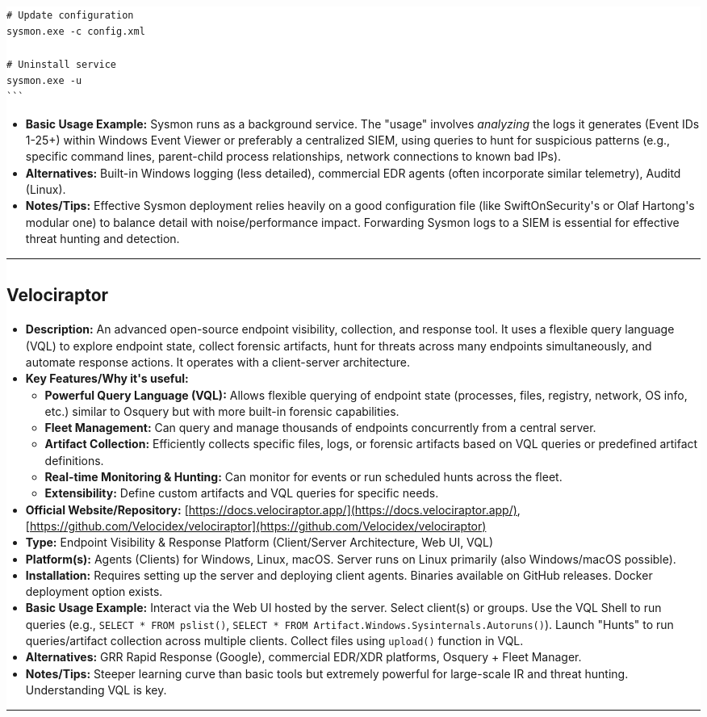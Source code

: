 
    # Update configuration
    sysmon.exe -c config.xml

    # Uninstall service
    sysmon.exe -u
    ```
* **Basic Usage Example:** Sysmon runs as a background service. The "usage" involves *analyzing* the logs it generates (Event IDs 1-25+) within Windows Event Viewer or preferably a centralized SIEM, using queries to hunt for suspicious patterns (e.g., specific command lines, parent-child process relationships, network connections to known bad IPs).
* **Alternatives:** Built-in Windows logging (less detailed), commercial EDR agents (often incorporate similar telemetry), Auditd (Linux).
* **Notes/Tips:** Effective Sysmon deployment relies heavily on a good configuration file (like SwiftOnSecurity's or Olaf Hartong's modular one) to balance detail with noise/performance impact. Forwarding Sysmon logs to a SIEM is essential for effective threat hunting and detection.

---

## Velociraptor

* **Description:** An advanced open-source endpoint visibility, collection, and response tool. It uses a flexible query language (VQL) to explore endpoint state, collect forensic artifacts, hunt for threats across many endpoints simultaneously, and automate response actions. It operates with a client-server architecture.
* **Key Features/Why it's useful:**
    * **Powerful Query Language (VQL):** Allows flexible querying of endpoint state (processes, files, registry, network, OS info, etc.) similar to Osquery but with more built-in forensic capabilities.
    * **Fleet Management:** Can query and manage thousands of endpoints concurrently from a central server.
    * **Artifact Collection:** Efficiently collects specific files, logs, or forensic artifacts based on VQL queries or predefined artifact definitions.
    * **Real-time Monitoring & Hunting:** Can monitor for events or run scheduled hunts across the fleet.
    * **Extensibility:** Define custom artifacts and VQL queries for specific needs.
* **Official Website/Repository:** [https://docs.velociraptor.app/](https://docs.velociraptor.app/), [https://github.com/Velocidex/velociraptor](https://github.com/Velocidex/velociraptor)
* **Type:** Endpoint Visibility & Response Platform (Client/Server Architecture, Web UI, VQL)
* **Platform(s):** Agents (Clients) for Windows, Linux, macOS. Server runs on Linux primarily (also Windows/macOS possible).
* **Installation:** Requires setting up the server and deploying client agents. Binaries available on GitHub releases. Docker deployment option exists.
* **Basic Usage Example:** Interact via the Web UI hosted by the server. Select client(s) or groups. Use the VQL Shell to run queries (e.g., `SELECT * FROM pslist()`, `SELECT * FROM Artifact.Windows.Sysinternals.Autoruns()`). Launch "Hunts" to run queries/artifact collection across multiple clients. Collect files using `upload()` function in VQL.
* **Alternatives:** GRR Rapid Response (Google), commercial EDR/XDR platforms, Osquery + Fleet Manager.
* **Notes/Tips:** Steeper learning curve than basic tools but extremely powerful for large-scale IR and threat hunting. Understanding VQL is key.

---